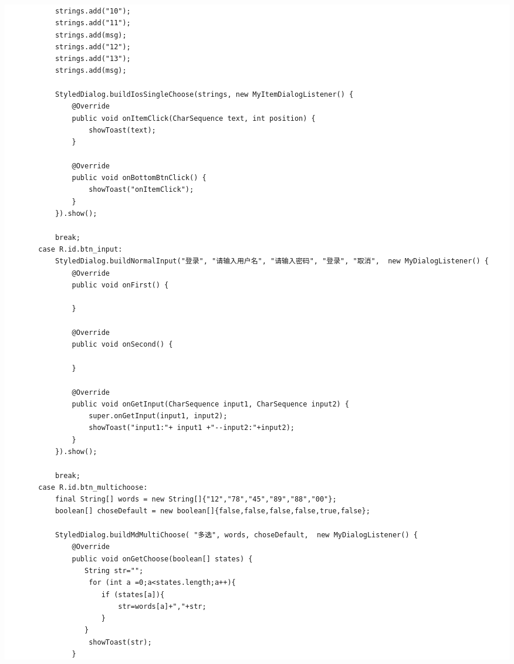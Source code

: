                 strings.add("10");
                strings.add("11");
                strings.add(msg);
                strings.add("12");
                strings.add("13");
                strings.add(msg);

                StyledDialog.buildIosSingleChoose(strings, new MyItemDialogListener() {
                    @Override
                    public void onItemClick(CharSequence text, int position) {
                        showToast(text);
                    }

                    @Override
                    public void onBottomBtnClick() {
                        showToast("onItemClick");
                    }
                }).show();

                break;
            case R.id.btn_input:
                StyledDialog.buildNormalInput("登录", "请输入用户名", "请输入密码", "登录", "取消",  new MyDialogListener() {
                    @Override
                    public void onFirst() {

                    }

                    @Override
                    public void onSecond() {

                    }

                    @Override
                    public void onGetInput(CharSequence input1, CharSequence input2) {
                        super.onGetInput(input1, input2);
                        showToast("input1:"+ input1 +"--input2:"+input2);
                    }
                }).show();

                break;
            case R.id.btn_multichoose:
                final String[] words = new String[]{"12","78","45","89","88","00"};
                boolean[] choseDefault = new boolean[]{false,false,false,false,true,false};

                StyledDialog.buildMdMultiChoose( "多选", words, choseDefault,  new MyDialogListener() {
                    @Override
                    public void onGetChoose(boolean[] states) {
                       String str="";
                        for (int a =0;a<states.length;a++){
                           if (states[a]){
                               str=words[a]+","+str;  
                           }
                       }
                        showToast(str);
                    }
